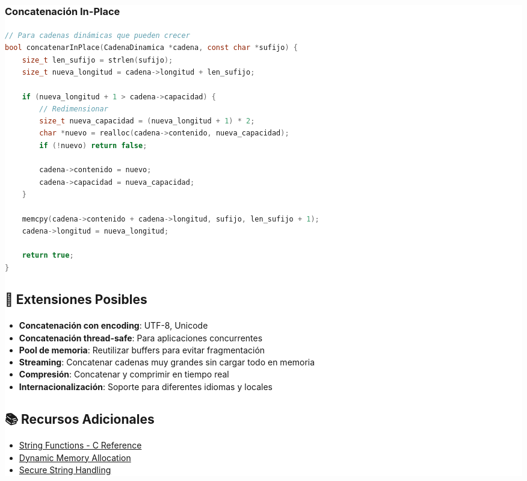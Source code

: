 ### Concatenación In-Place
```c
// Para cadenas dinámicas que pueden crecer
bool concatenarInPlace(CadenaDinamica *cadena, const char *sufijo) {
    size_t len_sufijo = strlen(sufijo);
    size_t nueva_longitud = cadena->longitud + len_sufijo;
    
    if (nueva_longitud + 1 > cadena->capacidad) {
        // Redimensionar
        size_t nueva_capacidad = (nueva_longitud + 1) * 2;
        char *nuevo = realloc(cadena->contenido, nueva_capacidad);
        if (!nuevo) return false;
        
        cadena->contenido = nuevo;
        cadena->capacidad = nueva_capacidad;
    }
    
    memcpy(cadena->contenido + cadena->longitud, sufijo, len_sufijo + 1);
    cadena->longitud = nueva_longitud;
    
    return true;
}
```

## 🔄 Extensiones Posibles

- **Concatenación con encoding**: UTF-8, Unicode
- **Concatenación thread-safe**: Para aplicaciones concurrentes
- **Pool de memoria**: Reutilizar buffers para evitar fragmentación
- **Streaming**: Concatenar cadenas muy grandes sin cargar todo en memoria
- **Compresión**: Concatenar y comprimir en tiempo real
- **Internacionalización**: Soporte para diferentes idiomas y locales

## 📚 Recursos Adicionales

- [String Functions - C Reference](https://en.cppreference.com/w/c/string/byte)
- [Dynamic Memory Allocation](https://www.cprogramming.com/tutorial/c/lesson6.html)
- [Secure String Handling](https://wiki.sei.cmu.edu/confluence/display/c/STR)
